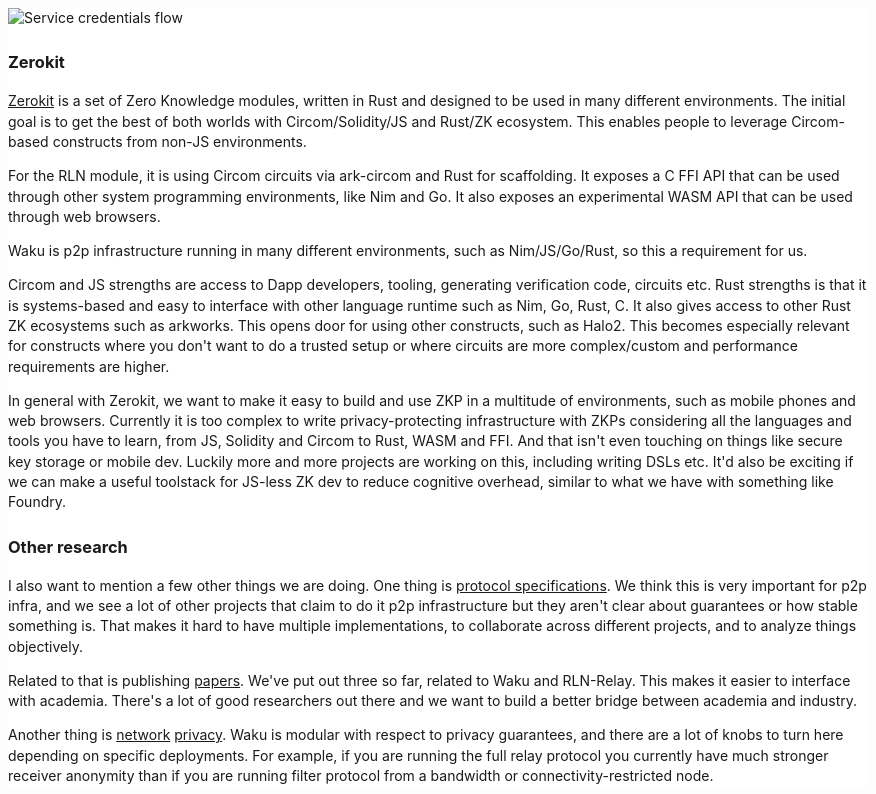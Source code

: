 ![Service credentials flow](/img/building_private_infra_servicecred.png)

### Zerokit

[Zerokit](https://github.com/vacp2p/zerokit) is a set of Zero Knowledge modules,
written in Rust and designed to be used in many different environments. The
initial goal is to get the best of both worlds with Circom/Solidity/JS and
Rust/ZK ecosystem. This enables people to leverage Circom-based constructs from
non-JS environments.

For the RLN module, it is using Circom circuits via ark-circom and Rust for
scaffolding. It exposes a C FFI API that can be used through other system
programming environments, like Nim and Go. It also exposes an experimental WASM
API that can be used through web browsers.

Waku is p2p infrastructure running in many different environments, such as
Nim/JS/Go/Rust, so this a requirement for us.

Circom and JS strengths are access to Dapp developers, tooling, generating
verification code, circuits etc.  Rust strengths is that it is systems-based and
easy to interface with other language runtime such as Nim, Go, Rust, C. It also
gives access to other Rust ZK ecosystems such as arkworks. This opens door for
using other constructs, such as Halo2. This becomes especially relevant for
constructs where you don't want to do a trusted setup or where circuits are more
complex/custom and performance requirements are higher.

In general with Zerokit, we want to make it easy to build and use ZKP in a
multitude of environments, such as mobile phones and web browsers. Currently it
is too complex to write privacy-protecting infrastructure with ZKPs considering
all the languages and tools you have to learn, from JS, Solidity and Circom to
Rust, WASM and FFI. And that isn't even touching on things like secure key
storage or mobile dev. Luckily more and more projects are working on this,
including writing DSLs etc. It'd also be exciting if we can make a useful
toolstack for JS-less ZK dev to reduce cognitive overhead, similar to what we
have with something like Foundry.

### Other research

I also want to mention a few other things we are doing. One thing is
[protocol specifications](https://rfc.vac.dev/). We think this is very important
for p2p infra, and we see a lot of other projects that claim to do it p2p
infrastructure but they aren't clear about guarantees or how stable something
is. That makes it hard to have multiple implementations, to collaborate across
different projects, and to analyze things objectively.

Related to that is publishing [papers](https://vac.dev/publications). We've put
out three so far, related to Waku and RLN-Relay. This makes it easier to
interface with academia. There's a lot of good researchers out there and we want
to build a better bridge between academia and industry.

Another thing is [network](https://vac.dev/wakuv2-relay-anon)
[privacy](https://github.com/vacp2p/research/issues/107). Waku is modular with
respect to privacy guarantees, and there are a lot of knobs to turn here
depending on specific deployments. For example, if you are running the full
relay protocol you currently have much stronger receiver anonymity than if you
are running filter protocol from a bandwidth or connectivity-restricted node.
